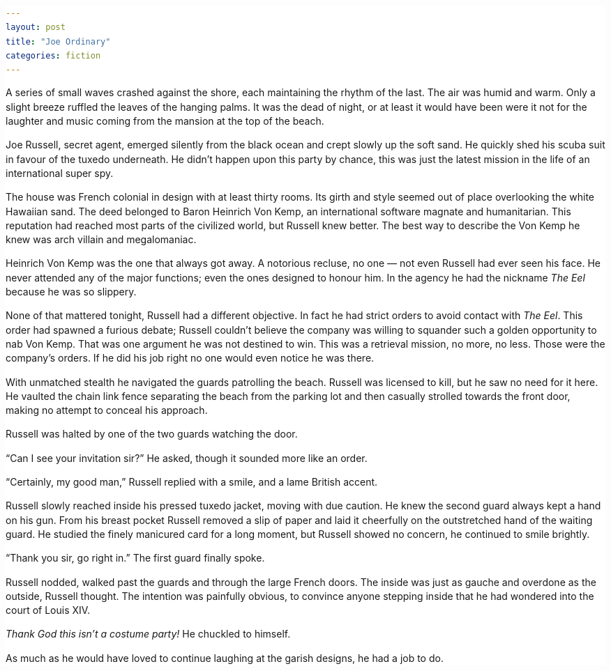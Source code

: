 ```yaml
---
layout: post
title: "Joe Ordinary"
categories: fiction
---
```


A series of small waves crashed against the shore, each maintaining the rhythm of the last. The air was humid and warm. Only a slight breeze ruffled the leaves of the hanging palms. It was the dead of night, or at least it would have been were it not for the laughter and music coming from the mansion at the top of the beach.

Joe Russell, secret agent, emerged silently from the black ocean and crept slowly up the soft sand. He quickly shed his scuba suit in favour of the tuxedo underneath. He didn&rsquo;t happen upon this party by chance, this was just the latest mission in the life of an international super spy.

The house was French colonial in design with at least thirty rooms. Its girth and style seemed out of place overlooking the white Hawaiian sand. The deed belonged to Baron Heinrich Von Kemp, an international software magnate and humanitarian. This reputation had reached most parts of the civilized world, but Russell knew better. The best way to describe the Von Kemp he knew was arch villain and megalomaniac.

Heinrich Von Kemp was the one that always got away. A notorious recluse, no one &mdash; not even Russell had ever seen his face. He never attended any of the major functions; even the ones designed to honour him. In the agency he had the nickname *The Eel* because he was so slippery.

None of that mattered tonight, Russell had a different objective. In fact he had strict orders to avoid contact with *The Eel*. This order had spawned a furious debate; Russell couldn&rsquo;t believe the company was willing to squander such a golden opportunity to nab Von Kemp. That was one argument he was not destined to win. This was a retrieval mission, no more, no less. Those were the company&rsquo;s orders. If he did his job right no one would even notice he was there.

With unmatched stealth he navigated the guards patrolling the beach. Russell was licensed to kill, but he saw no need for it here. He vaulted the chain link fence separating the beach from the parking lot and then casually strolled towards the front door, making no attempt to conceal his approach.

Russell was halted by one of the two guards watching the door.

&ldquo;Can I see your invitation sir?&rdquo; He asked, though it sounded more like an order.

&ldquo;Certainly, my good man,&rdquo; Russell replied with a smile, and a lame British accent.

Russell slowly reached inside his pressed tuxedo jacket, moving with due caution. He knew the second guard always kept a hand on his gun. From his breast pocket Russell removed a slip of paper and laid it cheerfully on the outstretched hand of the waiting guard. He studied the finely manicured card for a long moment, but Russell showed no concern, he continued to smile brightly.

&ldquo;Thank you sir, go right in.&rdquo; The first guard finally spoke.

Russell nodded, walked past the guards and through the large French doors. The inside was just as gauche and overdone as the outside, Russell thought. The intention was painfully obvious, to convince anyone stepping inside that he had wondered into the court of Louis XIV.

*Thank God this isn&rsquo;t a costume party!* He chuckled to himself.

As much as he would have loved to continue laughing at the garish designs, he had a job to do.
